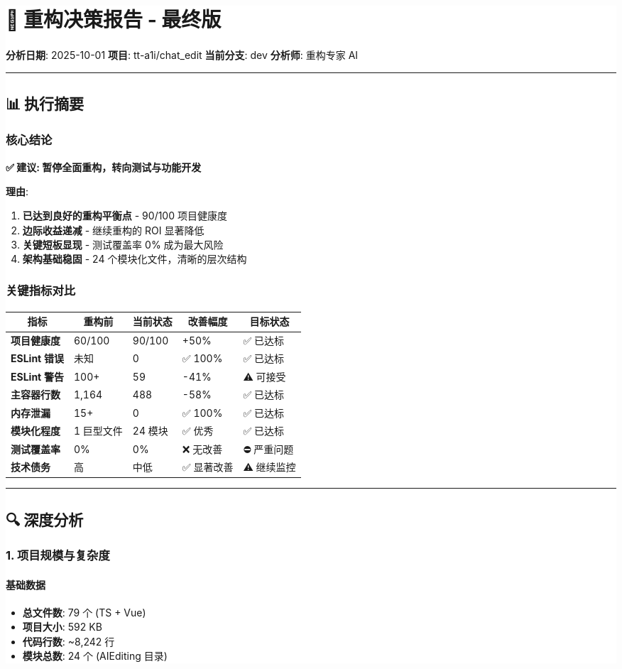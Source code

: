 # 🎯 重构决策报告 - 最终版

**分析日期**: 2025-10-01
**项目**: tt-a1i/chat_edit
**当前分支**: dev
**分析师**: 重构专家 AI

---

## 📊 执行摘要

### 核心结论

**✅ 建议: 暂停全面重构，转向测试与功能开发**

**理由**:
1. **已达到良好的重构平衡点** - 90/100 项目健康度
2. **边际收益递减** - 继续重构的 ROI 显著降低
3. **关键短板显现** - 测试覆盖率 0% 成为最大风险
4. **架构基础稳固** - 24 个模块化文件，清晰的层次结构

### 关键指标对比

| 指标 | 重构前 | 当前状态 | 改善幅度 | 目标状态 |
|------|--------|----------|----------|----------|
| **项目健康度** | 60/100 | 90/100 | +50% | ✅ 已达标 |
| **ESLint 错误** | 未知 | 0 | ✅ 100% | ✅ 已达标 |
| **ESLint 警告** | 100+ | 59 | -41% | ⚠️ 可接受 |
| **主容器行数** | 1,164 | 488 | -58% | ✅ 已达标 |
| **内存泄漏** | 15+ | 0 | ✅ 100% | ✅ 已达标 |
| **模块化程度** | 1 巨型文件 | 24 模块 | ✅ 优秀 | ✅ 已达标 |
| **测试覆盖率** | 0% | 0% | ❌ 无改善 | ⛔ 严重问题 |
| **技术债务** | 高 | 中低 | ✅ 显著改善 | ⚠️ 继续监控 |

---

## 🔍 深度分析

### 1. 项目规模与复杂度

#### 基础数据
- **总文件数**: 79 个 (TS + Vue)
- **项目大小**: 592 KB
- **代码行数**: ~8,242 行
- **模块总数**: 24 个 (AIEditing 目录)
